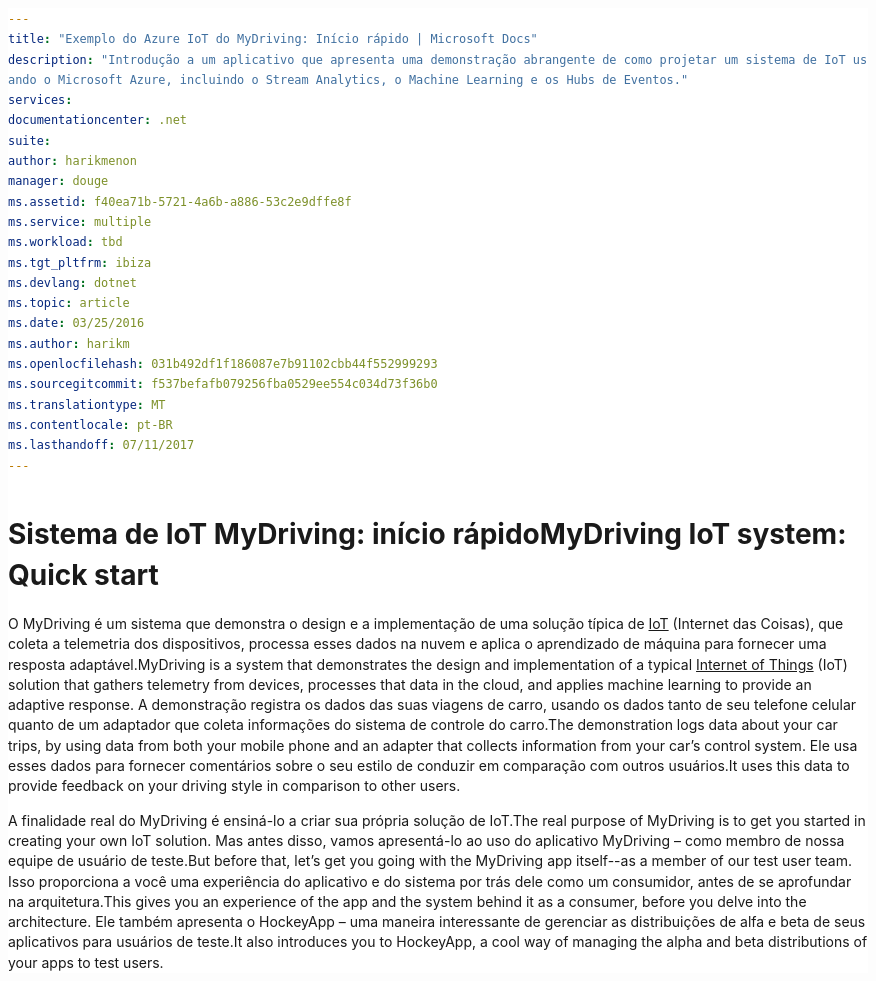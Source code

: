 ```yaml
---
title: "Exemplo do Azure IoT do MyDriving: Início rápido | Microsoft Docs"
description: "Introdução a um aplicativo que apresenta uma demonstração abrangente de como projetar um sistema de IoT usando o Microsoft Azure, incluindo o Stream Analytics, o Machine Learning e os Hubs de Eventos."
services: 
documentationcenter: .net
suite: 
author: harikmenon
manager: douge
ms.assetid: f40ea71b-5721-4a6b-a886-53c2e9dffe8f
ms.service: multiple
ms.workload: tbd
ms.tgt_pltfrm: ibiza
ms.devlang: dotnet
ms.topic: article
ms.date: 03/25/2016
ms.author: harikm
ms.openlocfilehash: 031b492df1f186087e7b91102cbb44f552999293
ms.sourcegitcommit: f537befafb079256fba0529ee554c034d73f36b0
ms.translationtype: MT
ms.contentlocale: pt-BR
ms.lasthandoff: 07/11/2017
---
```

# <a name="mydriving-iot-system-quick-start"></a><span data-ttu-id="9f1e7-103">Sistema de IoT MyDriving: início rápido</span><span class="sxs-lookup"><span data-stu-id="9f1e7-103">MyDriving IoT system: Quick start</span></span>
<span data-ttu-id="9f1e7-104">O MyDriving é um sistema que demonstra o design e a implementação de uma solução típica de [IoT](iot-suite-overview.md) (Internet das Coisas), que coleta a telemetria dos dispositivos, processa esses dados na nuvem e aplica o aprendizado de máquina para fornecer uma resposta adaptável.</span><span class="sxs-lookup"><span data-stu-id="9f1e7-104">MyDriving is a system that demonstrates the design and implementation of a typical [Internet of Things](iot-suite-overview.md) (IoT) solution that gathers telemetry from devices, processes that data in the cloud, and applies machine learning to provide an adaptive response.</span></span> <span data-ttu-id="9f1e7-105">A demonstração registra os dados das suas viagens de carro, usando os dados tanto de seu telefone celular quanto de um adaptador que coleta informações do sistema de controle do carro.</span><span class="sxs-lookup"><span data-stu-id="9f1e7-105">The demonstration logs data about your car trips, by using data from both your mobile phone and an adapter that collects information from your car’s control system.</span></span> <span data-ttu-id="9f1e7-106">Ele usa esses dados para fornecer comentários sobre o seu estilo de conduzir em comparação com outros usuários.</span><span class="sxs-lookup"><span data-stu-id="9f1e7-106">It uses this data to provide feedback on your driving style in comparison to other users.</span></span>

<span data-ttu-id="9f1e7-107">A finalidade real do MyDriving é ensiná-lo a criar sua própria solução de IoT.</span><span class="sxs-lookup"><span data-stu-id="9f1e7-107">The real purpose of MyDriving is to get you started in creating your own IoT solution.</span></span> <span data-ttu-id="9f1e7-108">Mas antes disso, vamos apresentá-lo ao uso do aplicativo MyDriving – como membro de nossa equipe de usuário de teste.</span><span class="sxs-lookup"><span data-stu-id="9f1e7-108">But before that, let’s get you going with the MyDriving app itself--as a member of our test user team.</span></span> <span data-ttu-id="9f1e7-109">Isso proporciona a você uma experiência do aplicativo e do sistema por trás dele como um consumidor, antes de se aprofundar na arquitetura.</span><span class="sxs-lookup"><span data-stu-id="9f1e7-109">This gives you an experience of the app and the system behind it as a consumer, before you delve into the architecture.</span></span> <span data-ttu-id="9f1e7-110">Ele também apresenta o HockeyApp – uma maneira interessante de gerenciar as distribuições de alfa e beta de seus aplicativos para usuários de teste.</span><span class="sxs-lookup"><span data-stu-id="9f1e7-110">It also introduces you to HockeyApp, a cool way of managing the alpha and beta distributions of your apps to test users.</span></span>

